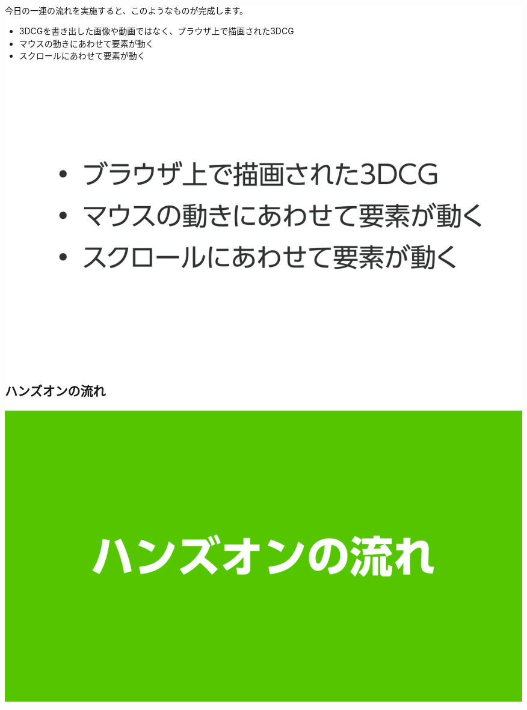 今日の一連の流れを実施すると、このようなものが完成します。

- 3DCGを書き出した画像や動画ではなく、ブラウザ上で描画された3DCG
- マウスの動きにあわせて要素が動く
- スクロールにあわせて要素が動く

![](slides/11.png)

## ハンズオンの流れ

![](slides/12.png)
